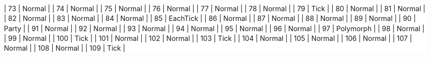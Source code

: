 | 73 | Normal |
| 74 | Normal |
| 75 | Normal |
| 76 | Normal |
| 77 | Normal |
| 78 | Normal |
| 79 | Tick |
| 80 | Normal |
| 81 | Normal |
| 82 | Normal |
| 83 | Normal |
| 84 | Normal |
| 85 | EachTick |
| 86 | Normal |
| 87 | Normal |
| 88 | Normal |
| 89 | Normal |
| 90 | Party |
| 91 | Normal |
| 92 | Normal |
| 93 | Normal |
| 94 | Normal |
| 95 | Normal |
| 96 | Normal |
| 97 | Polymorph |
| 98 | Normal |
| 99 | Normal |
| 100 | Tick |
| 101 | Normal |
| 102 | Normal |
| 103 | Tick |
| 104 | Normal |
| 105 | Normal |
| 106 | Normal |
| 107 | Normal |
| 108 | Normal |
| 109 | Tick |